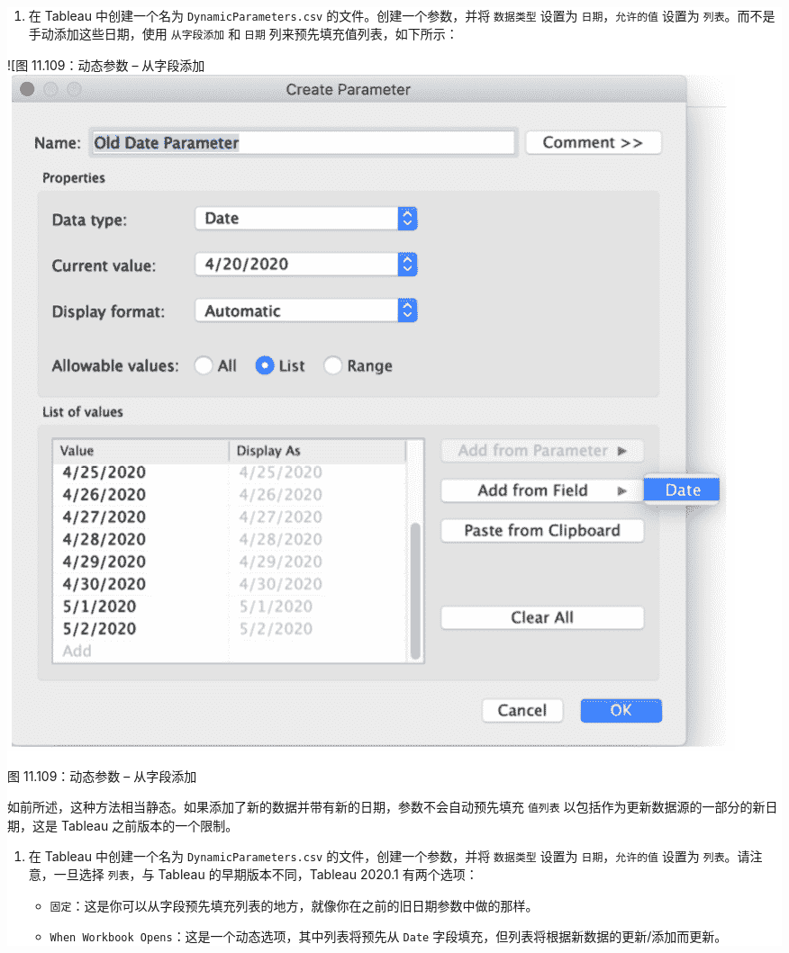 1.  在 Tableau 中创建一个名为 `DynamicParameters.csv` 的文件。创建一个参数，并将 `数据类型` 设置为 `日期`，`允许的值` 设置为 `列表`。而不是手动添加这些日期，使用 `从字段添加` 和 `日期` 列来预先填充值列表，如下所示：

![图 11.109：动态参数 – 从字段添加![图片 B16342_11_109.jpg](img/B16342_11_109.jpg)

图 11.109：动态参数 – 从字段添加

如前所述，这种方法相当静态。如果添加了新的数据并带有新的日期，参数不会自动预先填充 `值列表` 以包括作为更新数据源的一部分的新日期，这是 Tableau 之前版本的一个限制。

1.  在 Tableau 中创建一个名为 `DynamicParameters.csv` 的文件，创建一个参数，并将 `数据类型` 设置为 `日期`，`允许的值` 设置为 `列表`。请注意，一旦选择 `列表`，与 Tableau 的早期版本不同，Tableau 2020.1 有两个选项：

    +   `固定`：这是你可以从字段预先填充列表的地方，就像你在之前的旧日期参数中做的那样。

    +   `When Workbook Opens`：这是一个动态选项，其中列表将预先从 `Date` 字段填充，但列表将根据新数据的更新/添加而更新。
